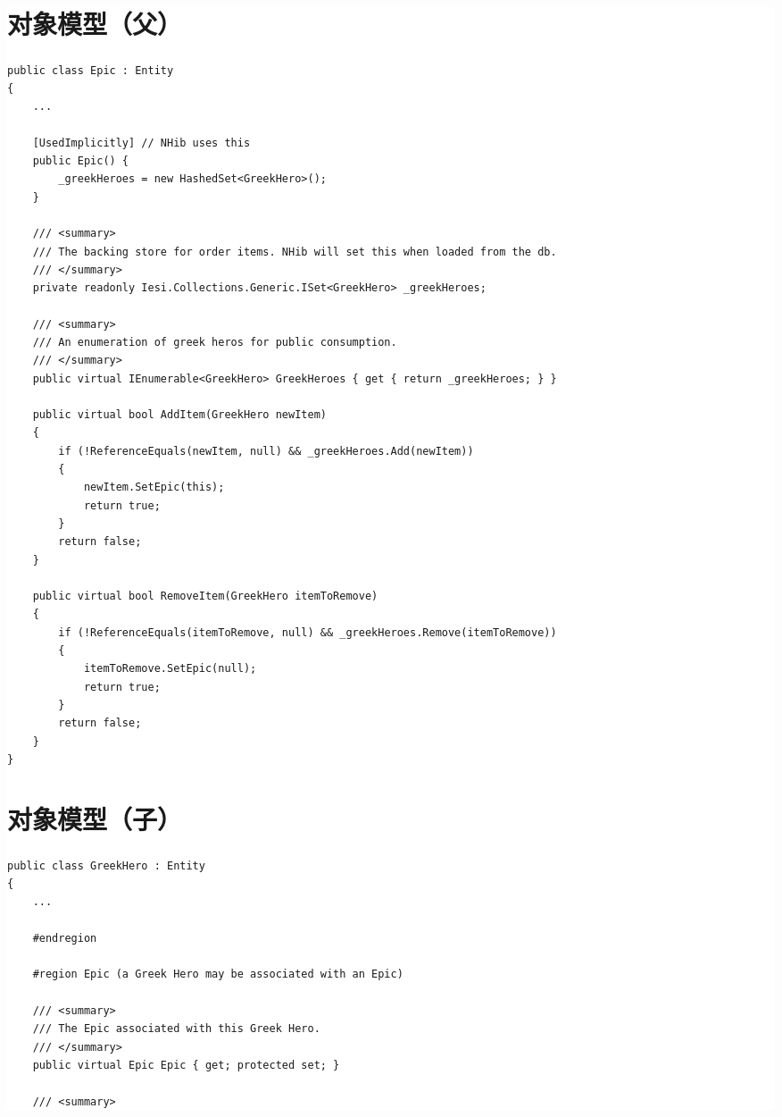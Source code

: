 # 对象模型（父）

```
public class Epic : Entity
{
    ...

    [UsedImplicitly] // NHib uses this
    public Epic() {
        _greekHeroes = new HashedSet<GreekHero>();
    }

    /// <summary>
    /// The backing store for order items. NHib will set this when loaded from the db.
    /// </summary>
    private readonly Iesi.Collections.Generic.ISet<GreekHero> _greekHeroes;

    /// <summary>
    /// An enumeration of greek heros for public consumption.
    /// </summary>
    public virtual IEnumerable<GreekHero> GreekHeroes { get { return _greekHeroes; } }

    public virtual bool AddItem(GreekHero newItem)
    {
        if (!ReferenceEquals(newItem, null) && _greekHeroes.Add(newItem))
        {
            newItem.SetEpic(this);
            return true;
        }
        return false;
    }

    public virtual bool RemoveItem(GreekHero itemToRemove)
    {
        if (!ReferenceEquals(itemToRemove, null) && _greekHeroes.Remove(itemToRemove))
        {
            itemToRemove.SetEpic(null);
            return true;
        }
        return false;
    }
} 
```

# 对象模型（子）

```
public class GreekHero : Entity
{
    ...

    #endregion

    #region Epic (a Greek Hero may be associated with an Epic)

    /// <summary>
    /// The Epic associated with this Greek Hero.
    /// </summary>
    public virtual Epic Epic { get; protected set; }

    /// <summary>
```